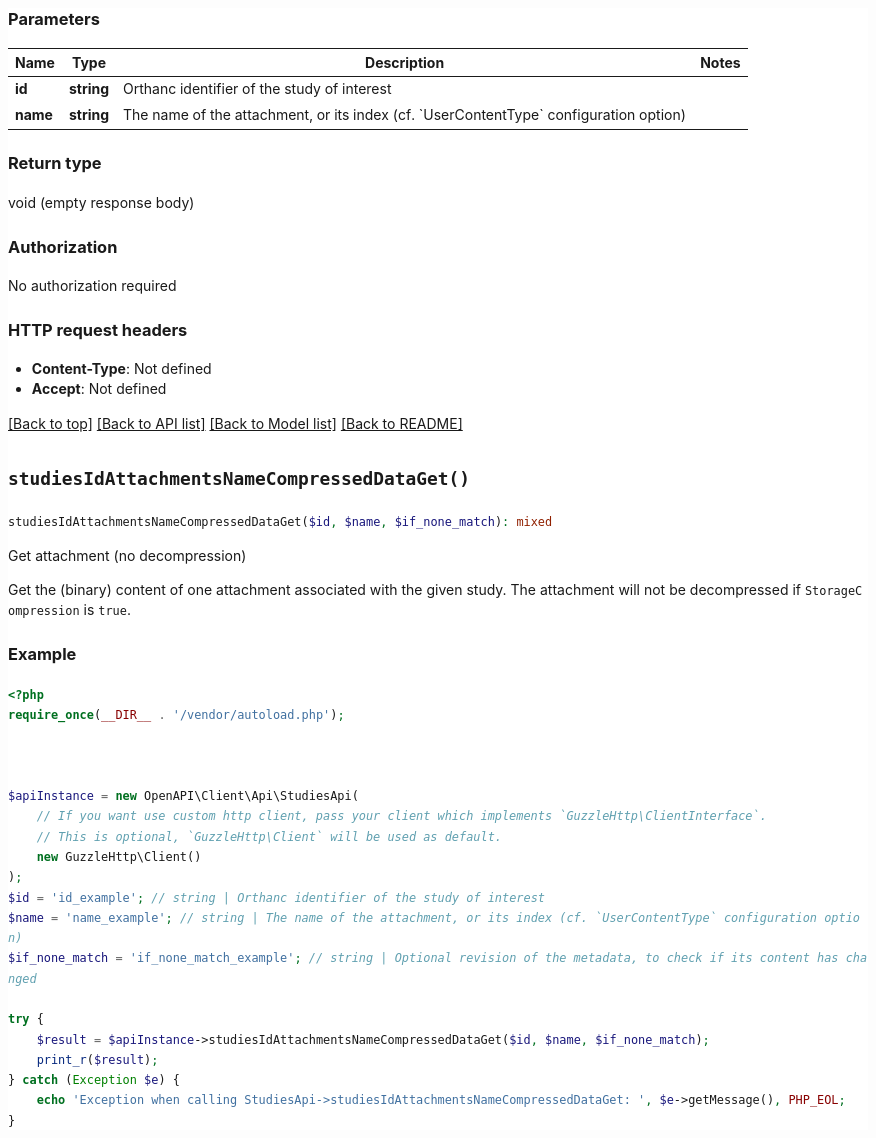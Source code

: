 ### Parameters

| Name | Type | Description  | Notes |
| ------------- | ------------- | ------------- | ------------- |
| **id** | **string**| Orthanc identifier of the study of interest | |
| **name** | **string**| The name of the attachment, or its index (cf. &#x60;UserContentType&#x60; configuration option) | |

### Return type

void (empty response body)

### Authorization

No authorization required

### HTTP request headers

- **Content-Type**: Not defined
- **Accept**: Not defined

[[Back to top]](#) [[Back to API list]](../../README.md#endpoints)
[[Back to Model list]](../../README.md#models)
[[Back to README]](../../README.md)

## `studiesIdAttachmentsNameCompressedDataGet()`

```php
studiesIdAttachmentsNameCompressedDataGet($id, $name, $if_none_match): mixed
```

Get attachment (no decompression)

Get the (binary) content of one attachment associated with the given study. The attachment will not be decompressed if `StorageCompression` is `true`.

### Example

```php
<?php
require_once(__DIR__ . '/vendor/autoload.php');



$apiInstance = new OpenAPI\Client\Api\StudiesApi(
    // If you want use custom http client, pass your client which implements `GuzzleHttp\ClientInterface`.
    // This is optional, `GuzzleHttp\Client` will be used as default.
    new GuzzleHttp\Client()
);
$id = 'id_example'; // string | Orthanc identifier of the study of interest
$name = 'name_example'; // string | The name of the attachment, or its index (cf. `UserContentType` configuration option)
$if_none_match = 'if_none_match_example'; // string | Optional revision of the metadata, to check if its content has changed

try {
    $result = $apiInstance->studiesIdAttachmentsNameCompressedDataGet($id, $name, $if_none_match);
    print_r($result);
} catch (Exception $e) {
    echo 'Exception when calling StudiesApi->studiesIdAttachmentsNameCompressedDataGet: ', $e->getMessage(), PHP_EOL;
}
```
